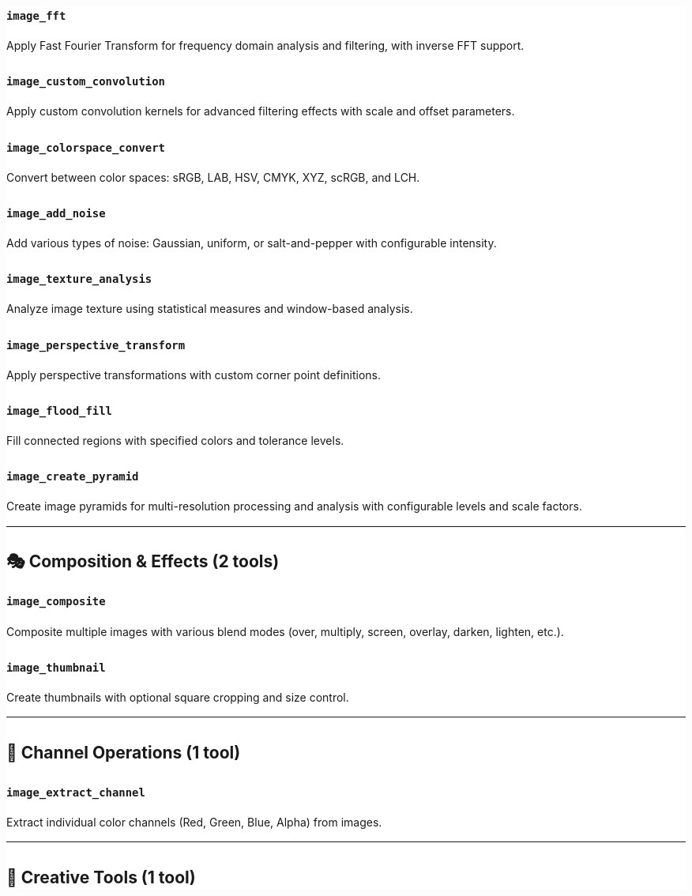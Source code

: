 ### `image_fft`
Apply Fast Fourier Transform for frequency domain analysis and filtering, with inverse FFT support.

### `image_custom_convolution`
Apply custom convolution kernels for advanced filtering effects with scale and offset parameters.

### `image_colorspace_convert`
Convert between color spaces: sRGB, LAB, HSV, CMYK, XYZ, scRGB, and LCH.

### `image_add_noise`
Add various types of noise: Gaussian, uniform, or salt-and-pepper with configurable intensity.

### `image_texture_analysis`
Analyze image texture using statistical measures and window-based analysis.

### `image_perspective_transform`
Apply perspective transformations with custom corner point definitions.

### `image_flood_fill`
Fill connected regions with specified colors and tolerance levels.

### `image_create_pyramid`
Create image pyramids for multi-resolution processing and analysis with configurable levels and scale factors.

---

## 🎭 Composition & Effects (2 tools)

### `image_composite`
Composite multiple images with various blend modes (over, multiply, screen, overlay, darken, lighten, etc.).

### `image_thumbnail`
Create thumbnails with optional square cropping and size control.

---

## 🎨 Channel Operations (1 tool)

### `image_extract_channel`
Extract individual color channels (Red, Green, Blue, Alpha) from images.

---

## 🎨 Creative Tools (1 tool)
